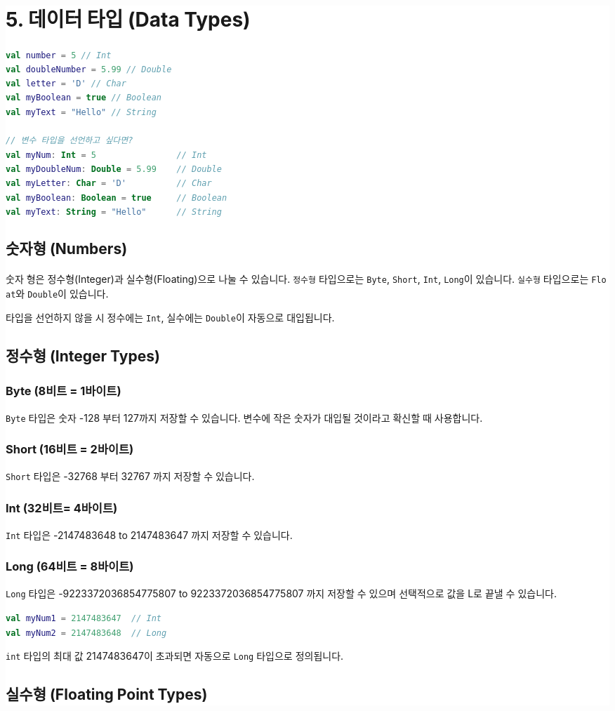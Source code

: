 # 5. 데이터 타입 (Data Types)

```kotlin
val number = 5 // Int
val doubleNumber = 5.99 // Double
val letter = 'D' // Char
val myBoolean = true // Boolean
val myText = "Hello" // String

// 변수 타입을 선언하고 싶다면?
val myNum: Int = 5                // Int
val myDoubleNum: Double = 5.99    // Double
val myLetter: Char = 'D'          // Char
val myBoolean: Boolean = true     // Boolean
val myText: String = "Hello"      // String
```

## 숫자형 (Numbers)

숫자 형은 정수형(Integer)과 실수형(Floating)으로 나눌 수 있습니다.
`정수형` 타입으로는 `Byte`, `Short`, `Int`, `Long`이 있습니다.
`실수형` 타입으로는 `Float`와 `Double`이 있습니다.

타입을 선언하지 않을 시 정수에는 `Int`, 실수에는 `Double`이 자동으로 대입됩니다.

## 정수형 (Integer Types)

### **Byte (8비트 = 1바이트)**

`Byte` 타입은 숫자 -128 부터 127까지 저장할 수 있습니다.
변수에 작은 숫자가 대입될 것이라고 확신할 때 사용합니다.

### **Short (16비트 = 2바이트)**

`Short` 타입은 -32768 부터 32767 까지 저장할 수 있습니다.

### **Int (32비트= 4바이트)**

`Int` 타입은 -2147483648 to 2147483647 까지 저장할 수 있습니다.

### **Long (64비트 = 8바이트)**

`Long` 타입은 -9223372036854775807 to 9223372036854775807 까지 저장할 수 있으며 선택적으로 값을 L로 끝낼 수 있습니다.

```kotlin
val myNum1 = 2147483647  // Int
val myNum2 = 2147483648  // Long
```

`int` 타입의 최대 값 2147483647이 초과되면 자동으로 `Long` 타입으로 정의됩니다.

## 실수형 (**Floating Point Types)**
